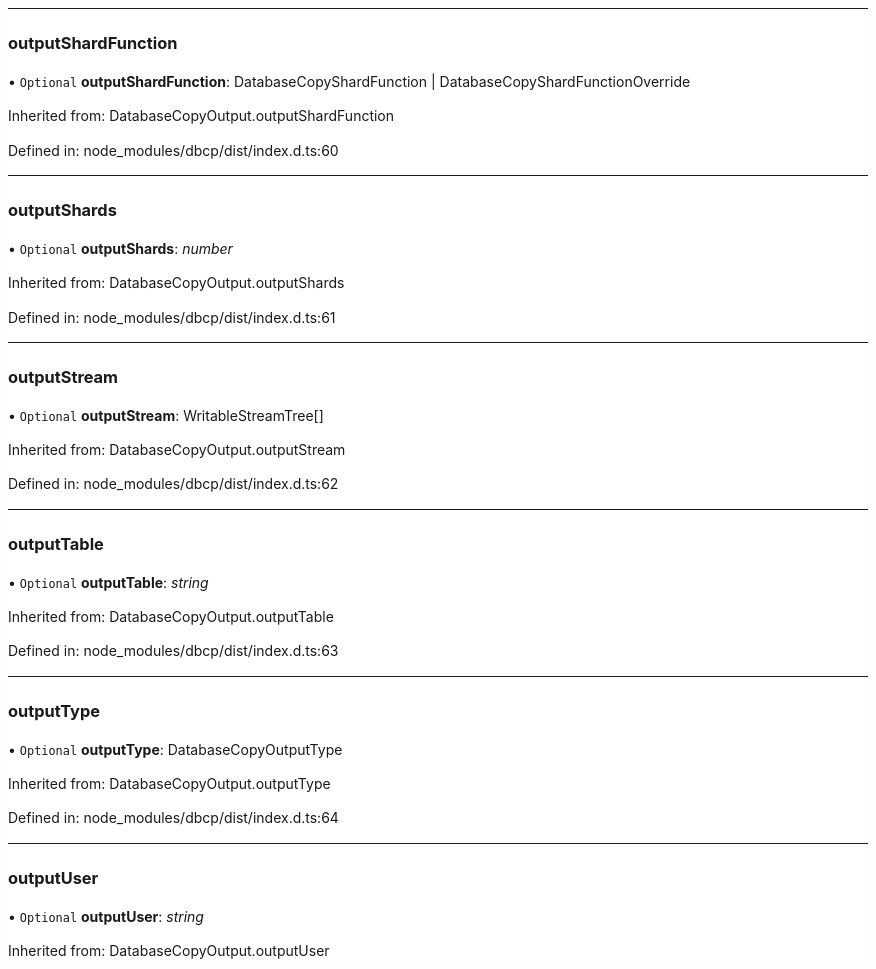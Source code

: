 ___

### outputShardFunction

• `Optional` **outputShardFunction**: DatabaseCopyShardFunction \| DatabaseCopyShardFunctionOverride

Inherited from: DatabaseCopyOutput.outputShardFunction

Defined in: node_modules/dbcp/dist/index.d.ts:60

___

### outputShards

• `Optional` **outputShards**: *number*

Inherited from: DatabaseCopyOutput.outputShards

Defined in: node_modules/dbcp/dist/index.d.ts:61

___

### outputStream

• `Optional` **outputStream**: WritableStreamTree[]

Inherited from: DatabaseCopyOutput.outputStream

Defined in: node_modules/dbcp/dist/index.d.ts:62

___

### outputTable

• `Optional` **outputTable**: *string*

Inherited from: DatabaseCopyOutput.outputTable

Defined in: node_modules/dbcp/dist/index.d.ts:63

___

### outputType

• `Optional` **outputType**: DatabaseCopyOutputType

Inherited from: DatabaseCopyOutput.outputType

Defined in: node_modules/dbcp/dist/index.d.ts:64

___

### outputUser

• `Optional` **outputUser**: *string*

Inherited from: DatabaseCopyOutput.outputUser
